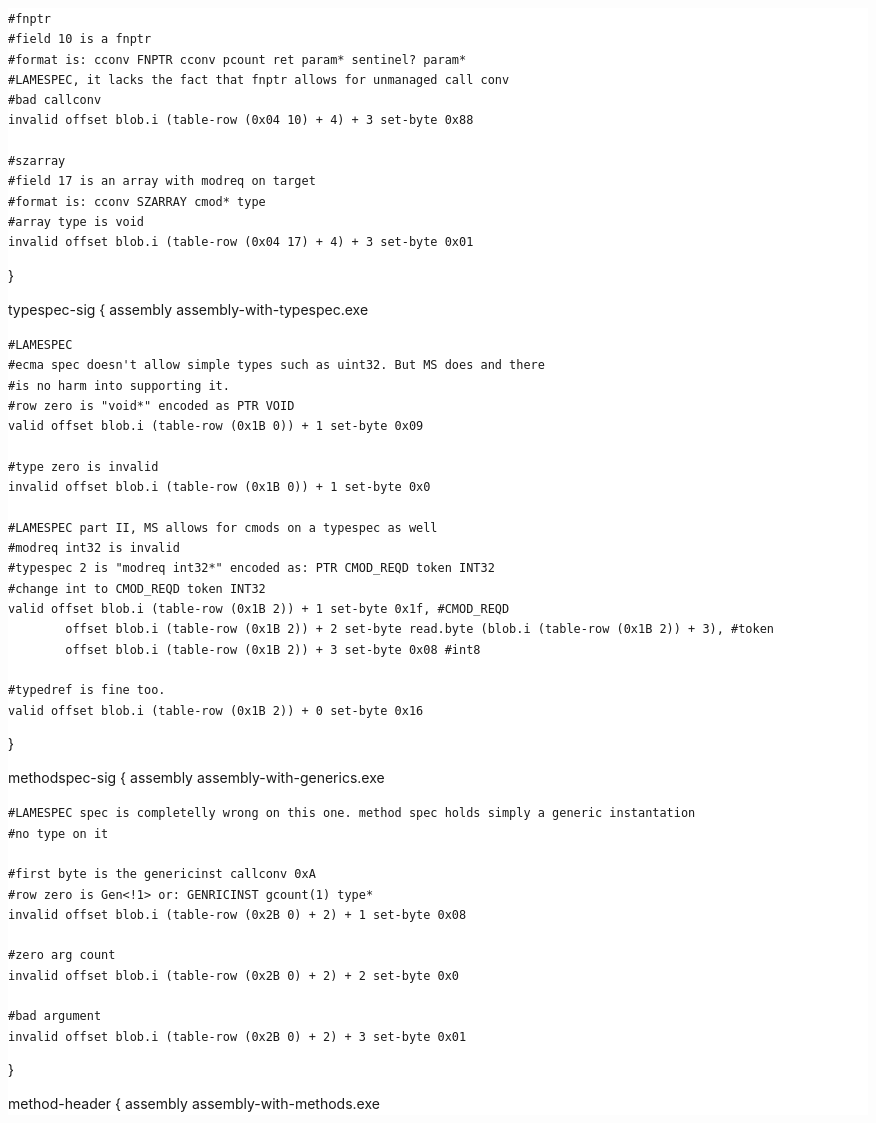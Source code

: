 	#fnptr
	#field 10 is a fnptr
	#format is: cconv FNPTR cconv pcount ret param* sentinel? param*
	#LAMESPEC, it lacks the fact that fnptr allows for unmanaged call conv 
	#bad callconv
	invalid offset blob.i (table-row (0x04 10) + 4) + 3 set-byte 0x88

	#szarray
	#field 17 is an array with modreq on target
	#format is: cconv SZARRAY cmod* type
	#array type is void
	invalid offset blob.i (table-row (0x04 17) + 4) + 3 set-byte 0x01
}

typespec-sig {
	assembly assembly-with-typespec.exe

	#LAMESPEC
	#ecma spec doesn't allow simple types such as uint32. But MS does and there
	#is no harm into supporting it.
	#row zero is "void*" encoded as PTR VOID
	valid offset blob.i (table-row (0x1B 0)) + 1 set-byte 0x09

	#type zero is invalid
	invalid offset blob.i (table-row (0x1B 0)) + 1 set-byte 0x0

	#LAMESPEC part II, MS allows for cmods on a typespec as well 
	#modreq int32 is invalid
	#typespec 2 is "modreq int32*" encoded as: PTR CMOD_REQD token INT32
	#change int to CMOD_REQD token INT32 
	valid offset blob.i (table-row (0x1B 2)) + 1 set-byte 0x1f, #CMOD_REQD
			offset blob.i (table-row (0x1B 2)) + 2 set-byte read.byte (blob.i (table-row (0x1B 2)) + 3), #token
			offset blob.i (table-row (0x1B 2)) + 3 set-byte 0x08 #int8

	#typedref is fine too.
	valid offset blob.i (table-row (0x1B 2)) + 0 set-byte 0x16
}

methodspec-sig {
	assembly assembly-with-generics.exe

	#LAMESPEC spec is completelly wrong on this one. method spec holds simply a generic instantation
	#no type on it

	#first byte is the genericinst callconv 0xA
	#row zero is Gen<!1> or: GENRICINST gcount(1) type*
	invalid offset blob.i (table-row (0x2B 0) + 2) + 1 set-byte 0x08

	#zero arg count
	invalid offset blob.i (table-row (0x2B 0) + 2) + 2 set-byte 0x0

	#bad argument
	invalid offset blob.i (table-row (0x2B 0) + 2) + 3 set-byte 0x01
}

method-header {
	assembly assembly-with-methods.exe
